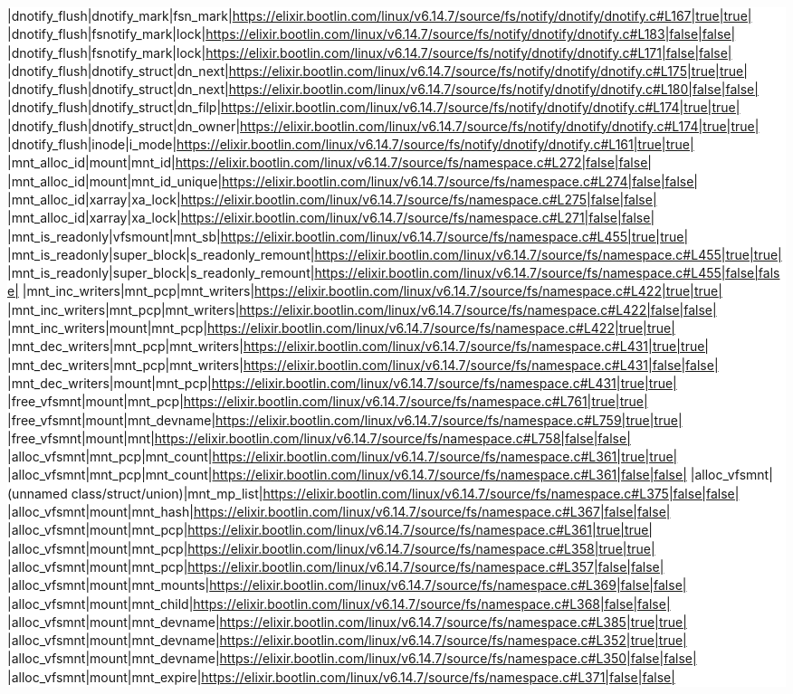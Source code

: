 |dnotify_flush|dnotify_mark|fsn_mark|https://elixir.bootlin.com/linux/v6.14.7/source/fs/notify/dnotify/dnotify.c#L167|true|true|
|dnotify_flush|fsnotify_mark|lock|https://elixir.bootlin.com/linux/v6.14.7/source/fs/notify/dnotify/dnotify.c#L183|false|false|
|dnotify_flush|fsnotify_mark|lock|https://elixir.bootlin.com/linux/v6.14.7/source/fs/notify/dnotify/dnotify.c#L171|false|false|
|dnotify_flush|dnotify_struct|dn_next|https://elixir.bootlin.com/linux/v6.14.7/source/fs/notify/dnotify/dnotify.c#L175|true|true|
|dnotify_flush|dnotify_struct|dn_next|https://elixir.bootlin.com/linux/v6.14.7/source/fs/notify/dnotify/dnotify.c#L180|false|false|
|dnotify_flush|dnotify_struct|dn_filp|https://elixir.bootlin.com/linux/v6.14.7/source/fs/notify/dnotify/dnotify.c#L174|true|true|
|dnotify_flush|dnotify_struct|dn_owner|https://elixir.bootlin.com/linux/v6.14.7/source/fs/notify/dnotify/dnotify.c#L174|true|true|
|dnotify_flush|inode|i_mode|https://elixir.bootlin.com/linux/v6.14.7/source/fs/notify/dnotify/dnotify.c#L161|true|true|
|mnt_alloc_id|mount|mnt_id|https://elixir.bootlin.com/linux/v6.14.7/source/fs/namespace.c#L272|false|false|
|mnt_alloc_id|mount|mnt_id_unique|https://elixir.bootlin.com/linux/v6.14.7/source/fs/namespace.c#L274|false|false|
|mnt_alloc_id|xarray|xa_lock|https://elixir.bootlin.com/linux/v6.14.7/source/fs/namespace.c#L275|false|false|
|mnt_alloc_id|xarray|xa_lock|https://elixir.bootlin.com/linux/v6.14.7/source/fs/namespace.c#L271|false|false|
|mnt_is_readonly|vfsmount|mnt_sb|https://elixir.bootlin.com/linux/v6.14.7/source/fs/namespace.c#L455|true|true|
|mnt_is_readonly|super_block|s_readonly_remount|https://elixir.bootlin.com/linux/v6.14.7/source/fs/namespace.c#L455|true|true|
|mnt_is_readonly|super_block|s_readonly_remount|https://elixir.bootlin.com/linux/v6.14.7/source/fs/namespace.c#L455|false|false|
|mnt_inc_writers|mnt_pcp|mnt_writers|https://elixir.bootlin.com/linux/v6.14.7/source/fs/namespace.c#L422|true|true|
|mnt_inc_writers|mnt_pcp|mnt_writers|https://elixir.bootlin.com/linux/v6.14.7/source/fs/namespace.c#L422|false|false|
|mnt_inc_writers|mount|mnt_pcp|https://elixir.bootlin.com/linux/v6.14.7/source/fs/namespace.c#L422|true|true|
|mnt_dec_writers|mnt_pcp|mnt_writers|https://elixir.bootlin.com/linux/v6.14.7/source/fs/namespace.c#L431|true|true|
|mnt_dec_writers|mnt_pcp|mnt_writers|https://elixir.bootlin.com/linux/v6.14.7/source/fs/namespace.c#L431|false|false|
|mnt_dec_writers|mount|mnt_pcp|https://elixir.bootlin.com/linux/v6.14.7/source/fs/namespace.c#L431|true|true|
|free_vfsmnt|mount|mnt_pcp|https://elixir.bootlin.com/linux/v6.14.7/source/fs/namespace.c#L761|true|true|
|free_vfsmnt|mount|mnt_devname|https://elixir.bootlin.com/linux/v6.14.7/source/fs/namespace.c#L759|true|true|
|free_vfsmnt|mount|mnt|https://elixir.bootlin.com/linux/v6.14.7/source/fs/namespace.c#L758|false|false|
|alloc_vfsmnt|mnt_pcp|mnt_count|https://elixir.bootlin.com/linux/v6.14.7/source/fs/namespace.c#L361|true|true|
|alloc_vfsmnt|mnt_pcp|mnt_count|https://elixir.bootlin.com/linux/v6.14.7/source/fs/namespace.c#L361|false|false|
|alloc_vfsmnt|(unnamed class/struct/union)|mnt_mp_list|https://elixir.bootlin.com/linux/v6.14.7/source/fs/namespace.c#L375|false|false|
|alloc_vfsmnt|mount|mnt_hash|https://elixir.bootlin.com/linux/v6.14.7/source/fs/namespace.c#L367|false|false|
|alloc_vfsmnt|mount|mnt_pcp|https://elixir.bootlin.com/linux/v6.14.7/source/fs/namespace.c#L361|true|true|
|alloc_vfsmnt|mount|mnt_pcp|https://elixir.bootlin.com/linux/v6.14.7/source/fs/namespace.c#L358|true|true|
|alloc_vfsmnt|mount|mnt_pcp|https://elixir.bootlin.com/linux/v6.14.7/source/fs/namespace.c#L357|false|false|
|alloc_vfsmnt|mount|mnt_mounts|https://elixir.bootlin.com/linux/v6.14.7/source/fs/namespace.c#L369|false|false|
|alloc_vfsmnt|mount|mnt_child|https://elixir.bootlin.com/linux/v6.14.7/source/fs/namespace.c#L368|false|false|
|alloc_vfsmnt|mount|mnt_devname|https://elixir.bootlin.com/linux/v6.14.7/source/fs/namespace.c#L385|true|true|
|alloc_vfsmnt|mount|mnt_devname|https://elixir.bootlin.com/linux/v6.14.7/source/fs/namespace.c#L352|true|true|
|alloc_vfsmnt|mount|mnt_devname|https://elixir.bootlin.com/linux/v6.14.7/source/fs/namespace.c#L350|false|false|
|alloc_vfsmnt|mount|mnt_expire|https://elixir.bootlin.com/linux/v6.14.7/source/fs/namespace.c#L371|false|false|